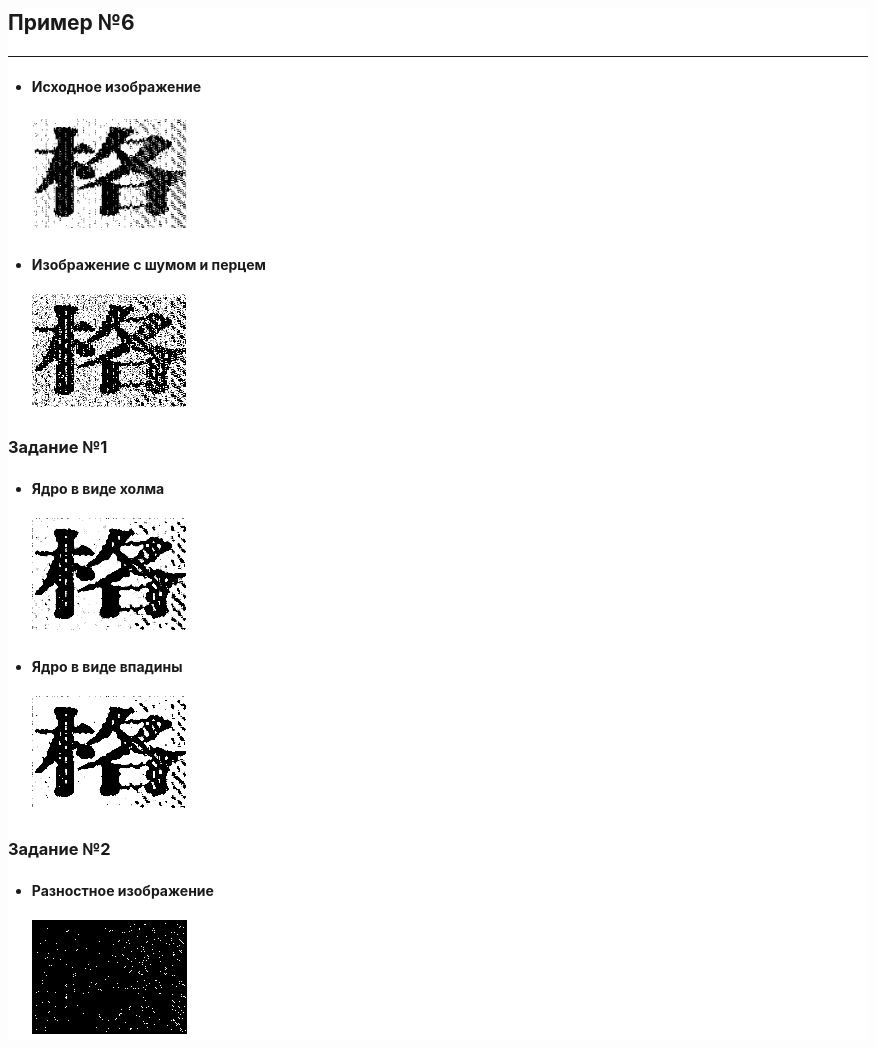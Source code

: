 <a name="ex6"> <h2>Пример №6</h2> </a>

---

- #### Исходное изображение

    ![Original](../original/screen2.png)

- #### Изображение с шумом и перцем

    ![](res/screen2.png_svsp0.5_amount0.09/with_salt_0.5_0.09_screen2.png)

### Задание №1

- #### Ядро в виде холма

    ![](res/screen2.png_svsp0.5_amount0.09/median_hill_0.5_0.09_screen2.png)

- #### Ядро в виде впадины

    ![](res/screen2.png_svsp0.5_amount0.09/median_depression_0.5_0.09_screen2.png)

### Задание №2

- #### Разностное изображение

    ![](res/screen2.png_svsp0.5_amount0.09/xor_hill_depression_0.5_0.09_screen2.png)
